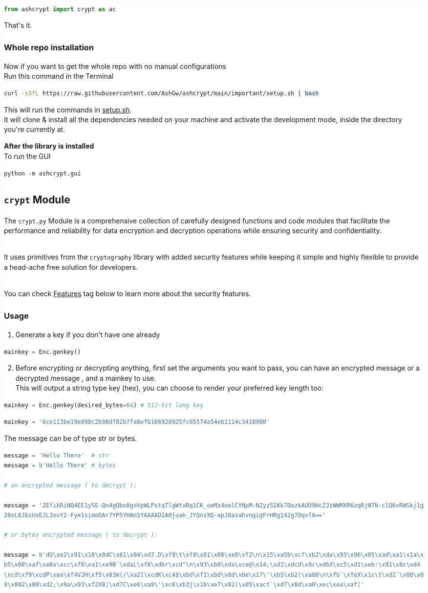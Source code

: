 ```python
from ashcrypt import crypt as ac
```
That's it.

### Whole repo installation 
Now if you want to get the whole repo with no manual configurations
<br>Run this command in the Terminal
```bash
curl -sSfL https://raw.githubusercontent.com/AshGw/ashcrypt/main/important/setup.sh | bash
```
This will run the commands in [setup.sh](important/setup.sh).
<br>It will clone & install all the dependencies needed on your machine and activate the development mode, inside the directory you're currently at.

**After the library is installed** 
<br>To run the GUI 
```shell
python -m ashcrypt.gui
```

## `crypt` Module ##
The `crypt.py` Module is a comprehensive collection of carefully designed functions and code modules that facilitate the performance and reliability for data encryption and decryption operations  while ensuring security and 
confidentiality.

<br>It uses primitives from the `cryptography` library with added security features while keeping it simple and highly flexible to provide a head-ache free solution for developers. 

<br>You can check [Features](https://github.com/AshGw/ashcrypt#features) tag below to learn more about the security features.

### Usage ##
1) Generate a key if you don't have one already
```python
mainkey = Enc.genkey()
```
2) Before encrypting or decrypting anything, first set the arguments you want to pass, you can have an encrypted message or a  decrypted message , and a mainkey to use.
<br>This will output a string type key (hex), you can choose to render your preferred key length too:
```python
mainkey = Enc.genkey(desired_bytes=64) # 512-bit long key
```
```python
mainkey = '6ce113be19e898c2b98df82b7fa8efb166928925fc05574a54eb1114c3410900'
```
The message can be of type str or bytes.
```python 
message = 'Hello There'  # str
message = b'Hello There' # bytes

# an encrypted message ( to decrypt ): 

message = 'ZEfikRiNQ4EE1y5E-Qn4gQbo8goVpWLPstqTlgWtoRq1CK_oeMz4oelCYNpM-NZyzSIKk7DazkAUO9HcZJzWWMXR6zqRjNTN-c1Q6vRWSkj1g20oL6JbzUvEJL3xvY2-Fye1simoOAr7YP5YHAnSYAAAADIA0juak_JYQnzXQ-apJ8azahvngigFrHRg142g7OqvfA=='

# or bytes encrypted message ( to decrypt ):

message = b'dG\xe2\x91\x18\x8dC\x81\x04\xd7.D\xf9\t\xf8\x81\x06\xe8\xf2\n\x15\xa5b\xcf\xb2\xda\x93\x96\x05\xad\xa1\x1a\xb5\x08\xaf\xe8x\xcc\xf8\xa1\xe9B`\xdaL\xf8\xd6r\xcd"\n\x93\xb0\xda\xce@\x14;\xd1\xdcd\x9c\xd6X\xc5\xd1\xeb:\x91\x8c\xd4\xcd\xf9\xcdP\xea\xf4VJH\xf5\x83m(/\xa2[\xcdK\xc4$\xbd\xf1\xbd\x8d\xbe\x17\'\xb5\xb2)\xa88\n\xfb`\xfeX\x1c\t\xd2`\x00\x00\x002\x00\xd2;\x9a\x93\xf2XB|\xd7C\xe6\xa9\'\xc6\xb3j\x1b\xe7\x82(\x05\xact`\xd7\x8d\xa0\xec\xea\xaf|'
```
